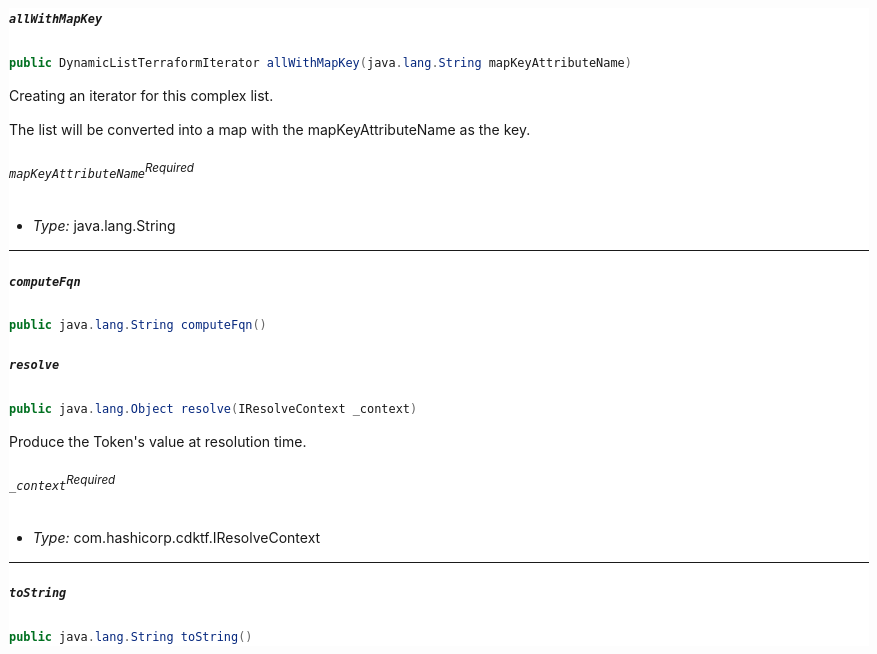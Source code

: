 
##### `allWithMapKey` <a name="allWithMapKey" id="@cdktf/provider-azurerm.dataAzurermLinuxFunctionApp.DataAzurermLinuxFunctionAppAuthSettingsActiveDirectoryList.allWithMapKey"></a>

```java
public DynamicListTerraformIterator allWithMapKey(java.lang.String mapKeyAttributeName)
```

Creating an iterator for this complex list.

The list will be converted into a map with the mapKeyAttributeName as the key.

###### `mapKeyAttributeName`<sup>Required</sup> <a name="mapKeyAttributeName" id="@cdktf/provider-azurerm.dataAzurermLinuxFunctionApp.DataAzurermLinuxFunctionAppAuthSettingsActiveDirectoryList.allWithMapKey.parameter.mapKeyAttributeName"></a>

- *Type:* java.lang.String

---

##### `computeFqn` <a name="computeFqn" id="@cdktf/provider-azurerm.dataAzurermLinuxFunctionApp.DataAzurermLinuxFunctionAppAuthSettingsActiveDirectoryList.computeFqn"></a>

```java
public java.lang.String computeFqn()
```

##### `resolve` <a name="resolve" id="@cdktf/provider-azurerm.dataAzurermLinuxFunctionApp.DataAzurermLinuxFunctionAppAuthSettingsActiveDirectoryList.resolve"></a>

```java
public java.lang.Object resolve(IResolveContext _context)
```

Produce the Token's value at resolution time.

###### `_context`<sup>Required</sup> <a name="_context" id="@cdktf/provider-azurerm.dataAzurermLinuxFunctionApp.DataAzurermLinuxFunctionAppAuthSettingsActiveDirectoryList.resolve.parameter._context"></a>

- *Type:* com.hashicorp.cdktf.IResolveContext

---

##### `toString` <a name="toString" id="@cdktf/provider-azurerm.dataAzurermLinuxFunctionApp.DataAzurermLinuxFunctionAppAuthSettingsActiveDirectoryList.toString"></a>

```java
public java.lang.String toString()
```
